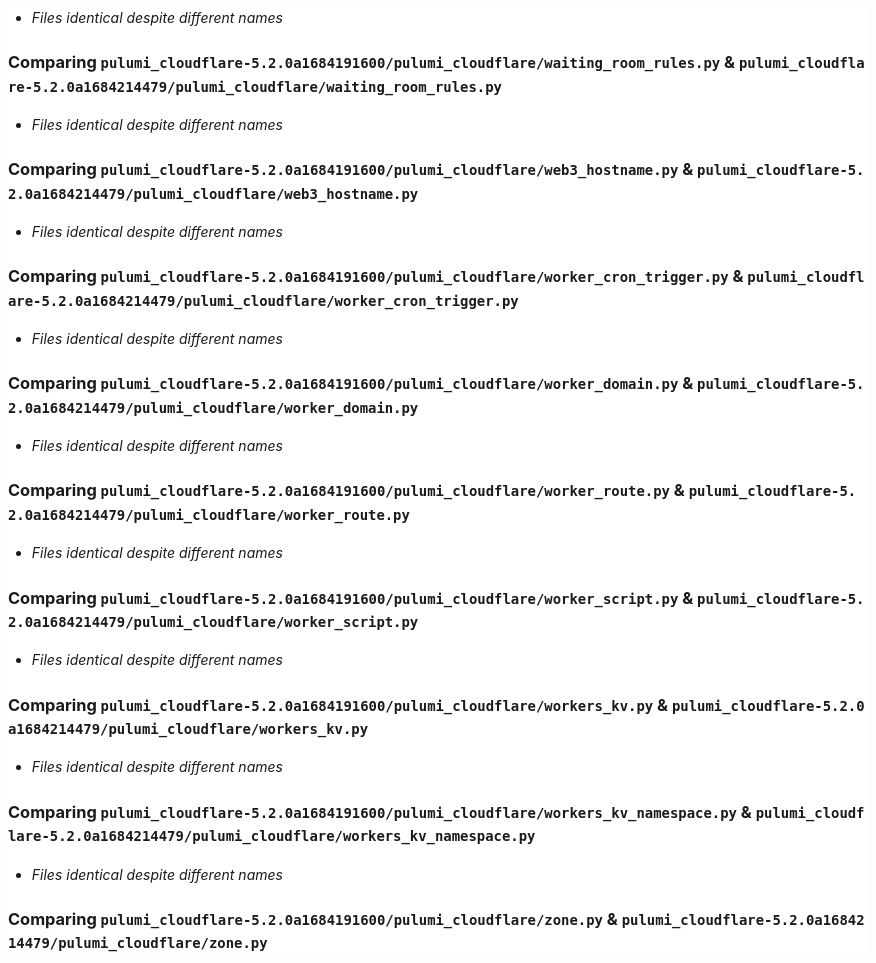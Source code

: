  * *Files identical despite different names*

### Comparing `pulumi_cloudflare-5.2.0a1684191600/pulumi_cloudflare/waiting_room_rules.py` & `pulumi_cloudflare-5.2.0a1684214479/pulumi_cloudflare/waiting_room_rules.py`

 * *Files identical despite different names*

### Comparing `pulumi_cloudflare-5.2.0a1684191600/pulumi_cloudflare/web3_hostname.py` & `pulumi_cloudflare-5.2.0a1684214479/pulumi_cloudflare/web3_hostname.py`

 * *Files identical despite different names*

### Comparing `pulumi_cloudflare-5.2.0a1684191600/pulumi_cloudflare/worker_cron_trigger.py` & `pulumi_cloudflare-5.2.0a1684214479/pulumi_cloudflare/worker_cron_trigger.py`

 * *Files identical despite different names*

### Comparing `pulumi_cloudflare-5.2.0a1684191600/pulumi_cloudflare/worker_domain.py` & `pulumi_cloudflare-5.2.0a1684214479/pulumi_cloudflare/worker_domain.py`

 * *Files identical despite different names*

### Comparing `pulumi_cloudflare-5.2.0a1684191600/pulumi_cloudflare/worker_route.py` & `pulumi_cloudflare-5.2.0a1684214479/pulumi_cloudflare/worker_route.py`

 * *Files identical despite different names*

### Comparing `pulumi_cloudflare-5.2.0a1684191600/pulumi_cloudflare/worker_script.py` & `pulumi_cloudflare-5.2.0a1684214479/pulumi_cloudflare/worker_script.py`

 * *Files identical despite different names*

### Comparing `pulumi_cloudflare-5.2.0a1684191600/pulumi_cloudflare/workers_kv.py` & `pulumi_cloudflare-5.2.0a1684214479/pulumi_cloudflare/workers_kv.py`

 * *Files identical despite different names*

### Comparing `pulumi_cloudflare-5.2.0a1684191600/pulumi_cloudflare/workers_kv_namespace.py` & `pulumi_cloudflare-5.2.0a1684214479/pulumi_cloudflare/workers_kv_namespace.py`

 * *Files identical despite different names*

### Comparing `pulumi_cloudflare-5.2.0a1684191600/pulumi_cloudflare/zone.py` & `pulumi_cloudflare-5.2.0a1684214479/pulumi_cloudflare/zone.py`
